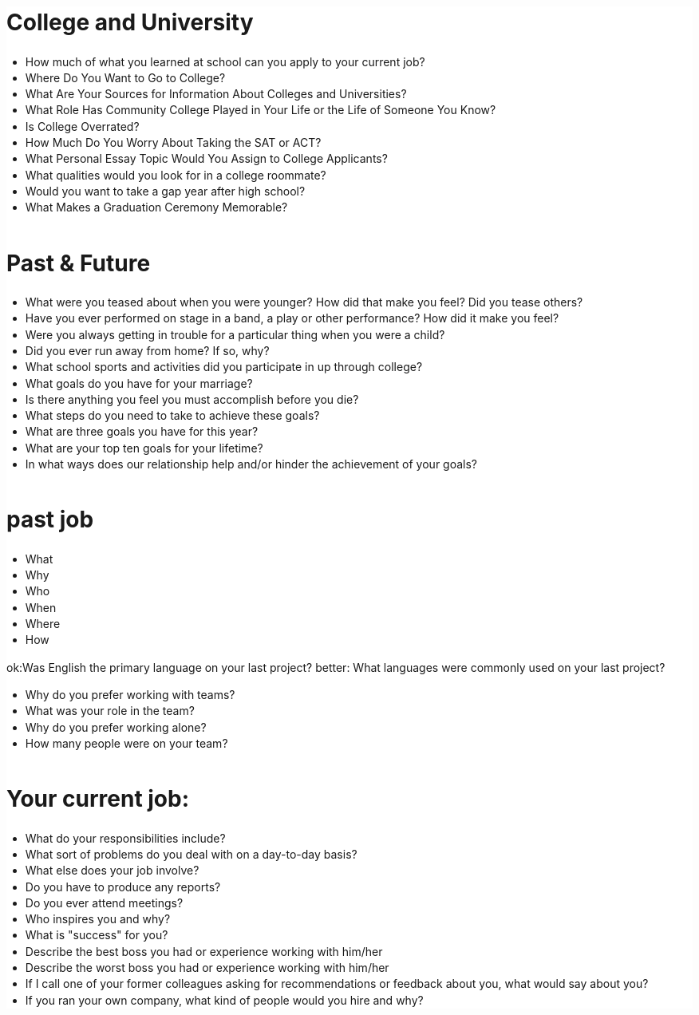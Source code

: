 
# College and University
* How much of what you learned at school can you apply to your current job?
* Where Do You Want to Go to College?
* What Are Your Sources for Information About Colleges and Universities?
* What Role Has Community College Played in Your Life or the Life of Someone You Know?
* Is College Overrated?
* How Much Do You Worry About Taking the SAT or ACT?
* What Personal Essay Topic Would You Assign to College Applicants?
* What qualities would you look for in a college roommate?
* Would you want to take a gap year after high school?
* What Makes a Graduation Ceremony Memorable?

# Past & Future
* What were you teased about when you were younger? How did that make you feel? Did you tease others?
* Have you ever performed on stage in a band, a play or other performance? How did it make you feel?
* Were you always getting in trouble for a particular thing when you were a child?
* Did you ever run away from home? If so, why?
* What school sports and activities did you participate in up through college?
* What goals do you have for your marriage?
* Is there anything you feel you must accomplish before you die?
* What steps do you need to take to achieve these goals?
* What are three goals you have for this year?
* What are your top ten goals for your lifetime?
* In what ways does our relationship help and/or hinder the achievement of your goals?



# past job
* What
* Why
* Who
* When
* Where
* How

ok:Was English the primary language on your last project?
better: What languages were commonly used on your last project?
* Why do you prefer working with teams?
* What was your role in the team?
* Why do you prefer working alone?
* How many people were on your team?


# Your current job:
* What do your responsibilities include?
* What sort of problems do you deal with on a day-to-day basis?
* What else does your job involve?
* Do you have to produce any reports?
* Do you ever attend meetings?
* Who inspires you and why?
* What is "success" for you?
* Describe the best boss you had or experience working with him/her
* Describe the worst boss you had or experience working with him/her
* If I call one of your former colleagues asking for recommendations or feedback about you, what would say about you?
* If you ran your own company, what kind of people would you hire and why?
